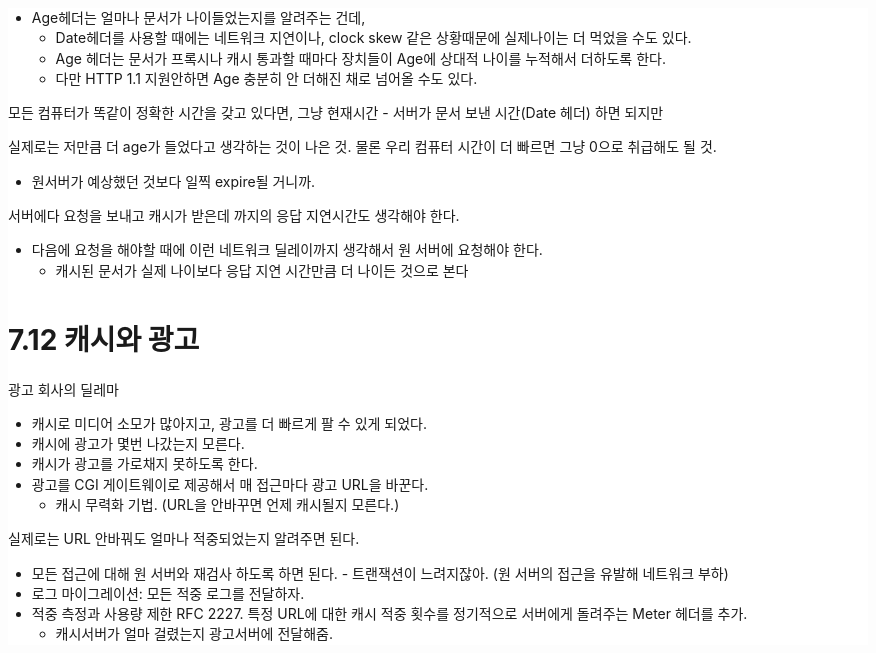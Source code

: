 - Age헤더는 얼마나 문서가 나이들었는지를 알려주는 건데,
  - Date헤더를 사용할 때에는 네트워크 지연이나, clock skew 같은 상황때문에 실제나이는 더 먹었을 수도 있다.
  - Age 헤더는 문서가 프록시나 캐시 통과할 때마다 장치들이 Age에 상대적 나이를 누적해서 더하도록 한다.  
  - 다만 HTTP 1.1 지원안하면 Age 충분히 안 더해진 채로 넘어올 수도 있다. 
  
모든 컴퓨터가 똑같이 정확한 시간을 갖고 있다면, 그냥 현재시간 - 서버가 문서 보낸 시간(Date 헤더) 하면 되지만

실제로는 저만큼 더 age가 들었다고 생각하는 것이 나은 것. 물론 우리 컴퓨터 시간이 더 빠르면 그냥 0으로 취급해도 될 것.
- 원서버가 예상했던 것보다 일찍 expire될 거니까.


서버에다 요청을 보내고 캐시가 받은데 까지의 응답 지연시간도 생각해야 한다.
- 다음에 요청을 해야할 때에 이런 네트워크 딜레이까지 생각해서 원 서버에 요청해야 한다. 
  - 캐시된 문서가 실제 나이보다 응답 지연 시간만큼 더 나이든 것으로 본다 

    
# 7.12 캐시와 광고

광고 회사의 딜레마
- 캐시로 미디어 소모가 많아지고, 광고를 더 빠르게 팔 수 있게 되었다.
- 캐시에 광고가 몇번 나갔는지 모른다.
- 캐시가 광고를 가로채지 못하도록 한다.
- 광고를 CGI 게이트웨이로 제공해서 매 접근마다 광고 URL을 바꾼다.
  - 캐시 무력화 기법. (URL을 안바꾸면 언제 캐시될지 모른다.)

실제로는 URL 안바꿔도 얼마나 적중되었는지 알려주면 된다.
- 모든 접근에 대해 원 서버와 재검사 하도록 하면 된다. - 트랜잭션이 느려지잖아. (원 서버의 접근을 유발해 네트워크 부하)
- 로그 마이그레이션: 모든 적중 로그를 전달하자.
- 적중 측정과 사용량 제한 RFC 2227. 특정 URL에 대한 캐시 적중 횟수를 정기적으로 서버에게 돌려주는 Meter 헤더를 추가. 
  - 캐시서버가 얼마 걸렸는지 광고서버에 전달해줌.











  



